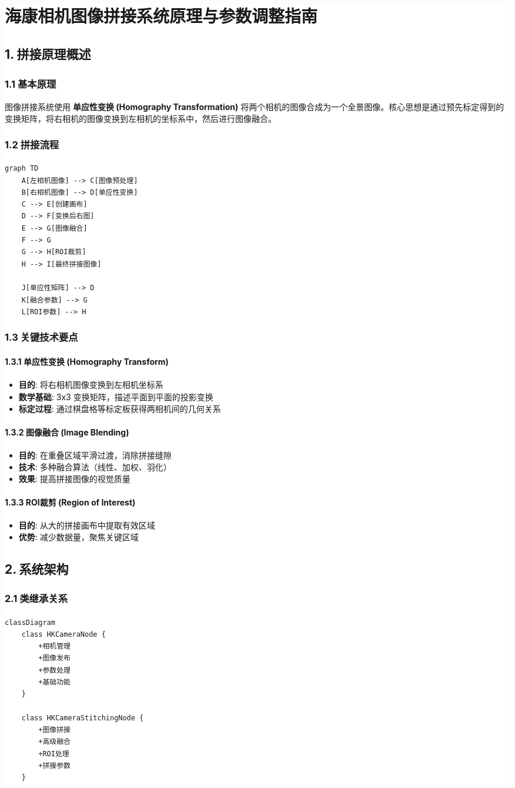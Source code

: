 # 海康相机图像拼接系统原理与参数调整指南

## 1. 拼接原理概述

### 1.1 基本原理

图像拼接系统使用 **单应性变换 (Homography Transformation)** 将两个相机的图像合成为一个全景图像。核心思想是通过预先标定得到的变换矩阵，将右相机的图像变换到左相机的坐标系中，然后进行图像融合。

### 1.2 拼接流程

```mermaid
graph TD
    A[左相机图像] --> C[图像预处理]
    B[右相机图像] --> D[单应性变换]
    C --> E[创建画布]
    D --> F[变换后右图]
    E --> G[图像融合]
    F --> G
    G --> H[ROI裁剪]
    H --> I[最终拼接图像]
    
    J[单应性矩阵] --> D
    K[融合参数] --> G
    L[ROI参数] --> H
```

### 1.3 关键技术要点

#### 1.3.1 单应性变换 (Homography Transform)
- **目的**: 将右相机图像变换到左相机坐标系
- **数学基础**: 3x3 变换矩阵，描述平面到平面的投影变换
- **标定过程**: 通过棋盘格等标定板获得两相机间的几何关系

#### 1.3.2 图像融合 (Image Blending)
- **目的**: 在重叠区域平滑过渡，消除拼接缝隙
- **技术**: 多种融合算法（线性、加权、羽化）
- **效果**: 提高拼接图像的视觉质量

#### 1.3.3 ROI裁剪 (Region of Interest)
- **目的**: 从大的拼接画布中提取有效区域
- **优势**: 减少数据量，聚焦关键区域

## 2. 系统架构

### 2.1 类继承关系

```mermaid
classDiagram
    class HKCameraNode {
        +相机管理
        +图像发布
        +参数处理
        +基础功能
    }
    
    class HKCameraStitchingNode {
        +图像拼接
        +高级融合
        +ROI处理
        +拼接参数
    }
```